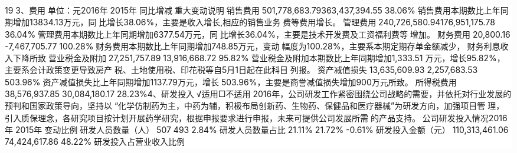 19
3、费用
单位：元2016年
2015年
同比增减
重大变动说明
销售费用
501,778,683.79363,437,394.55
38.06%
销售费用本期数比上年同期增加13834.13万元，同
比增长38.06%，主要是收入增长,相应的销售业务
费等费用增长。
管理费用
240,726,580.94176,951,175.78
36.04%
管理费用本期数比上年同期增加6377.54万元，同
比增长36.04%，主要是技术开发费及工资福利费等
增加。
财务费用
20,800.16
-7,467,705.77
100.28%
财务费用本期数比上年同期增加748.85万元，变动
幅度为100.28%，主要系本期定期存单金额减少，
财务利息收入下降所致
营业税金及附加
27,251,757.89
13,916,668.72
95.82%
营业税金及附加本期数比上年同期增加1,333.51
万元，增长95.82%，主要系会计政策变更导致房产
税、土地使用税、印花税等自5月1日起在此科目
列报。
资产减值损失
13,635,609.93
2,257,683.53
503.96%
资产减值损失比上年同期增加1137.79万元，增长
503.96%，主要是商誉减值损失增加900万元所致。
所得税费用
38,576,937.85
30,084,180.17
28.23%4、研发投入
√适用□不适用
2016年，公司研发工作紧密围绕公司战略的需要，并依托对行业发展的预判和国家政策导向，坚持以
“化学仿制药为主，中药为辅，积极布局创新药、生物药、保健品和医疗器械”为研发方向，加强项目管
理，引入质保理念，各研究项目按计划开展药学研究，根据申报要求进行申报，未来可提供公司发展所需
的产品支持。
公司研发投入情况2016年
2015年
变动比例
研发人员数量（人）
507
493
2.84%
研发人员数量占比
21.11%
21.72%
-0.61%
研发投入金额（元）
110,313,461.06
74,424,617.86
48.22%
研发投入占营业收入比例
